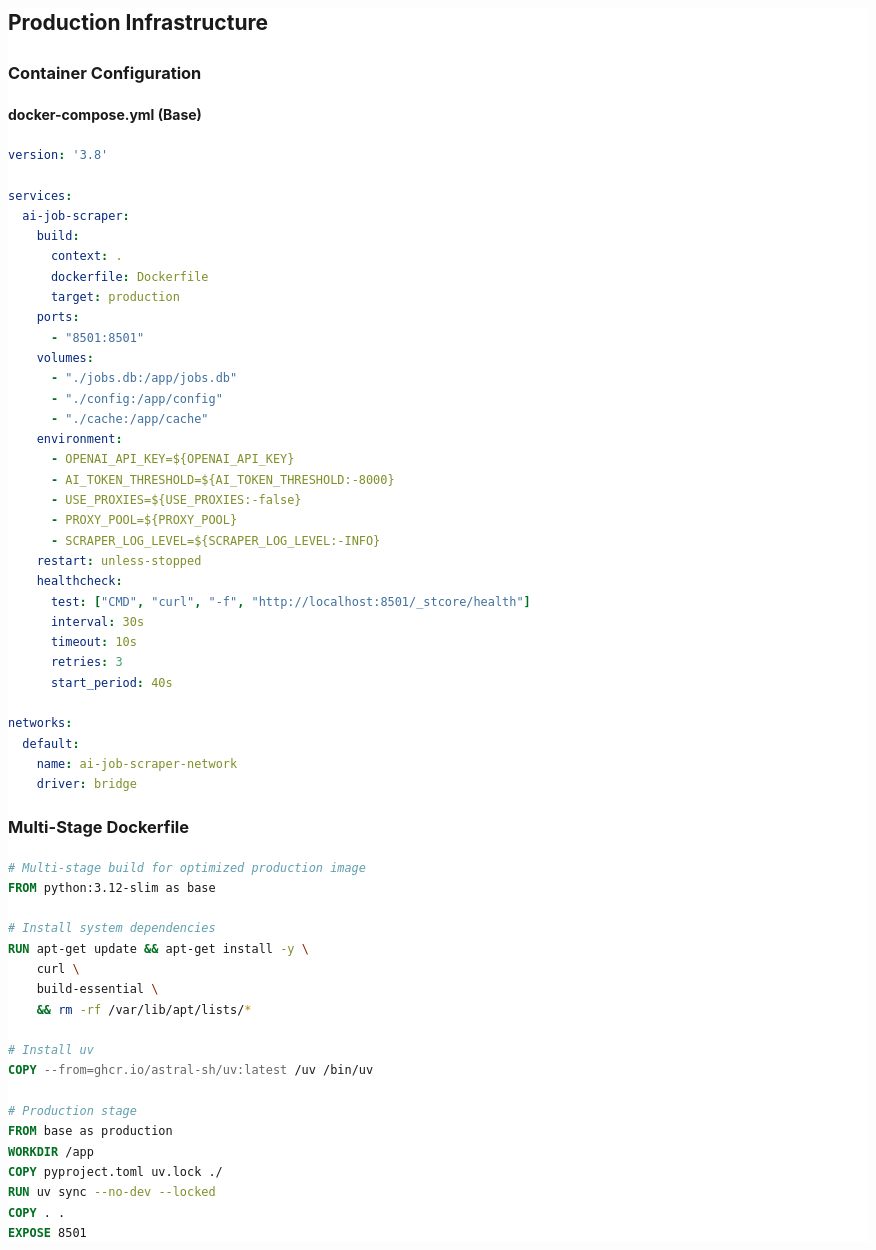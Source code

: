 ## Production Infrastructure

### Container Configuration

#### docker-compose.yml (Base)

```yaml
version: '3.8'

services:
  ai-job-scraper:
    build: 
      context: .
      dockerfile: Dockerfile
      target: production
    ports:
      - "8501:8501"
    volumes:
      - "./jobs.db:/app/jobs.db"
      - "./config:/app/config"
      - "./cache:/app/cache"
    environment:
      - OPENAI_API_KEY=${OPENAI_API_KEY}
      - AI_TOKEN_THRESHOLD=${AI_TOKEN_THRESHOLD:-8000}
      - USE_PROXIES=${USE_PROXIES:-false}
      - PROXY_POOL=${PROXY_POOL}
      - SCRAPER_LOG_LEVEL=${SCRAPER_LOG_LEVEL:-INFO}
    restart: unless-stopped
    healthcheck:
      test: ["CMD", "curl", "-f", "http://localhost:8501/_stcore/health"]
      interval: 30s
      timeout: 10s
      retries: 3
      start_period: 40s

networks:
  default:
    name: ai-job-scraper-network
    driver: bridge
```

### Multi-Stage Dockerfile

```dockerfile
# Multi-stage build for optimized production image
FROM python:3.12-slim as base

# Install system dependencies
RUN apt-get update && apt-get install -y \
    curl \
    build-essential \
    && rm -rf /var/lib/apt/lists/*

# Install uv
COPY --from=ghcr.io/astral-sh/uv:latest /uv /bin/uv

# Production stage  
FROM base as production
WORKDIR /app
COPY pyproject.toml uv.lock ./
RUN uv sync --no-dev --locked
COPY . .
EXPOSE 8501
```